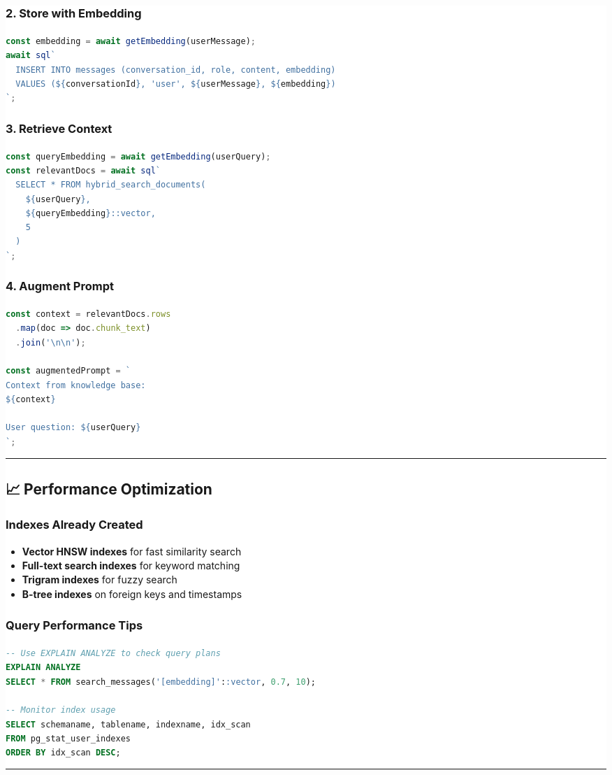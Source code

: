 ### 2. Store with Embedding
```typescript
const embedding = await getEmbedding(userMessage);
await sql`
  INSERT INTO messages (conversation_id, role, content, embedding)
  VALUES (${conversationId}, 'user', ${userMessage}, ${embedding})
`;
```

### 3. Retrieve Context
```typescript
const queryEmbedding = await getEmbedding(userQuery);
const relevantDocs = await sql`
  SELECT * FROM hybrid_search_documents(
    ${userQuery},
    ${queryEmbedding}::vector,
    5
  )
`;
```

### 4. Augment Prompt
```typescript
const context = relevantDocs.rows
  .map(doc => doc.chunk_text)
  .join('\n\n');

const augmentedPrompt = `
Context from knowledge base:
${context}

User question: ${userQuery}
`;
```

---

## 📈 Performance Optimization

### Indexes Already Created
- **Vector HNSW indexes** for fast similarity search
- **Full-text search indexes** for keyword matching
- **Trigram indexes** for fuzzy search
- **B-tree indexes** on foreign keys and timestamps

### Query Performance Tips
```sql
-- Use EXPLAIN ANALYZE to check query plans
EXPLAIN ANALYZE
SELECT * FROM search_messages('[embedding]'::vector, 0.7, 10);

-- Monitor index usage
SELECT schemaname, tablename, indexname, idx_scan
FROM pg_stat_user_indexes
ORDER BY idx_scan DESC;
```

---
